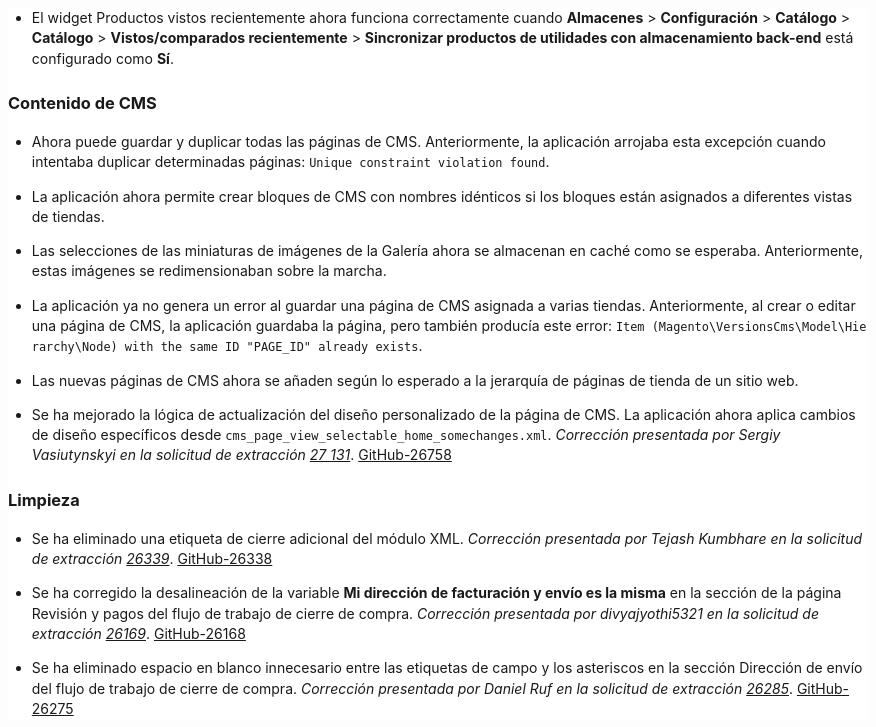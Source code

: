 

* El widget Productos vistos recientemente ahora funciona correctamente cuando **Almacenes** > **Configuración** > **Catálogo** > **Catálogo** > **Vistos/comparados recientemente** > **Sincronizar productos de utilidades con almacenamiento back-end** está configurado como **Sí**.

### Contenido de CMS



* Ahora puede guardar y duplicar todas las páginas de CMS. Anteriormente, la aplicación arrojaba esta excepción cuando intentaba duplicar determinadas páginas: `Unique constraint violation found`.



* La aplicación ahora permite crear bloques de CMS con nombres idénticos si los bloques están asignados a diferentes vistas de tiendas.



* Las selecciones de las miniaturas de imágenes de la Galería ahora se almacenan en caché como se esperaba. Anteriormente, estas imágenes se redimensionaban sobre la marcha.



* La aplicación ya no genera un error al guardar una página de CMS asignada a varias tiendas. Anteriormente, al crear o editar una página de CMS, la aplicación guardaba la página, pero también producía este error: `Item (Magento\VersionsCms\Model\Hierarchy\Node) with the same ID "PAGE_ID" already exists`.



* Las nuevas páginas de CMS ahora se añaden según lo esperado a la jerarquía de páginas de tienda de un sitio web.



* Se ha mejorado la lógica de actualización del diseño personalizado de la página de CMS. La aplicación ahora aplica cambios de diseño específicos desde `cms_page_view_selectable_home_somechanges.xml`. _Corrección presentada por Sergiy Vasiutynskyi en la solicitud de extracción [27 131](https://github.com/magento/magento2/pull/27131)_. [GitHub-26758](https://github.com/magento/magento2/issues/26758)

### Limpieza



* Se ha eliminado una etiqueta de cierre adicional del módulo XML. _Corrección presentada por Tejash Kumbhare en la solicitud de extracción [26339](https://github.com/magento/magento2/pull/26339)_. [GitHub-26338](https://github.com/magento/magento2/issues/26338)



* Se ha corregido la desalineación de la variable **Mi dirección de facturación y envío es la misma** en la sección de la página Revisión y pagos del flujo de trabajo de cierre de compra.  _Corrección presentada por divyajyothi5321 en la solicitud de extracción [26169](https://github.com/magento/magento2/pull/26169)_. [GitHub-26168](https://github.com/magento/magento2/issues/26168)



* Se ha eliminado espacio en blanco innecesario entre las etiquetas de campo y los asteriscos en la sección Dirección de envío del flujo de trabajo de cierre de compra.  _Corrección presentada por Daniel Ruf en la solicitud de extracción [26285](https://github.com/magento/magento2/pull/26285)_. [GitHub-26275](https://github.com/magento/magento2/issues/26275)
